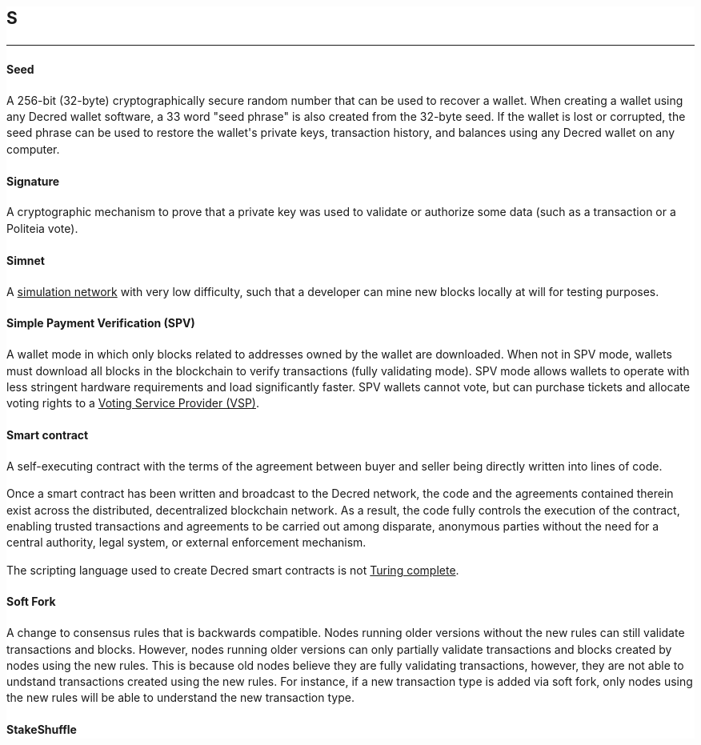 ## S

---

#### Seed

A 256-bit (32-byte) cryptographically secure random number that can be used to recover a wallet. When creating a wallet using any Decred wallet software, a 33 word "seed phrase" is also created from the 32-byte seed. If the wallet is lost or corrupted, the seed phrase can be used to restore the wallet's private keys, transaction history, and balances using any Decred wallet on any computer.

#### Signature

A cryptographic mechanism to prove that a private key was used to validate or authorize some data (such as a transaction or a Politeia vote).

#### Simnet

A [simulation network](https://devdocs.decred.org/environments/simnet/) with very low difficulty, such that a developer can mine new blocks locally at will for testing purposes.

#### Simple Payment Verification (SPV)

A wallet mode in which only blocks related to addresses owned by the wallet are downloaded. When not in SPV mode, wallets must download all blocks in the blockchain to verify transactions (fully validating mode). SPV mode allows wallets to operate with less stringent hardware requirements and load significantly faster. SPV wallets cannot vote, but can purchase tickets and allocate voting rights to a [Voting Service Provider (VSP)](#voting-service-provider).

#### Smart contract

A self-executing contract with the terms of the agreement between buyer and
seller being directly written into lines of code.

Once a smart contract has been written and broadcast to the Decred network, the
code and the agreements contained therein exist across the distributed,
decentralized blockchain network.
As a result, the code fully controls the execution of the contract, enabling
trusted transactions and agreements to be carried out among disparate, anonymous
parties without the need for a central authority, legal system, or external
enforcement mechanism.

The scripting language used to create Decred smart contracts is not [Turing
complete](https://en.wikipedia.org/wiki/Turing_completeness).

#### Soft Fork

A change to consensus rules that is backwards compatible. Nodes running older versions without the new rules can still validate transactions and blocks. However, nodes running older versions can only partially validate transactions and blocks created by nodes using the new rules. This is because old nodes believe they are fully validating transactions, however, they are not able to undstand transactions created using the new rules. For instance, if a new transaction type is added via soft fork, only nodes using the new rules will be able to understand the new transaction type. 

#### StakeShuffle
